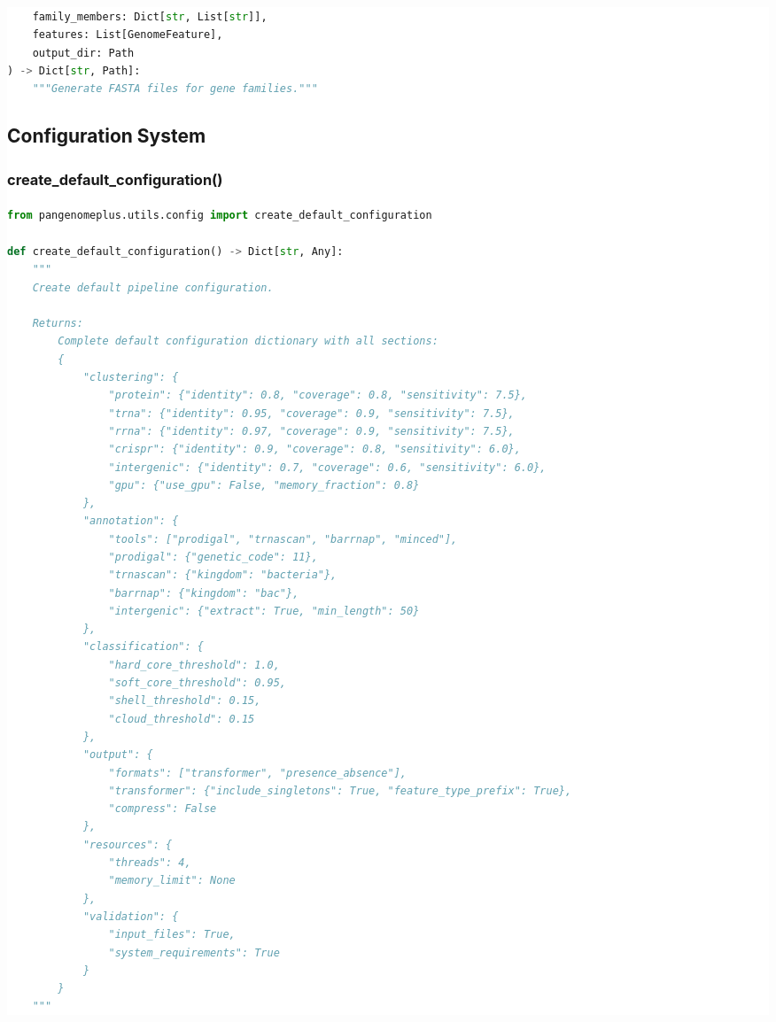 ```python
    family_members: Dict[str, List[str]],
    features: List[GenomeFeature],
    output_dir: Path
) -> Dict[str, Path]:
    """Generate FASTA files for gene families."""
```

## Configuration System

### create_default_configuration()

```python
from pangenomeplus.utils.config import create_default_configuration

def create_default_configuration() -> Dict[str, Any]:
    """
    Create default pipeline configuration.

    Returns:
        Complete default configuration dictionary with all sections:
        {
            "clustering": {
                "protein": {"identity": 0.8, "coverage": 0.8, "sensitivity": 7.5},
                "trna": {"identity": 0.95, "coverage": 0.9, "sensitivity": 7.5},
                "rrna": {"identity": 0.97, "coverage": 0.9, "sensitivity": 7.5},
                "crispr": {"identity": 0.9, "coverage": 0.8, "sensitivity": 6.0},
                "intergenic": {"identity": 0.7, "coverage": 0.6, "sensitivity": 6.0},
                "gpu": {"use_gpu": False, "memory_fraction": 0.8}
            },
            "annotation": {
                "tools": ["prodigal", "trnascan", "barrnap", "minced"],
                "prodigal": {"genetic_code": 11},
                "trnascan": {"kingdom": "bacteria"},
                "barrnap": {"kingdom": "bac"},
                "intergenic": {"extract": True, "min_length": 50}
            },
            "classification": {
                "hard_core_threshold": 1.0,
                "soft_core_threshold": 0.95,
                "shell_threshold": 0.15,
                "cloud_threshold": 0.15
            },
            "output": {
                "formats": ["transformer", "presence_absence"],
                "transformer": {"include_singletons": True, "feature_type_prefix": True},
                "compress": False
            },
            "resources": {
                "threads": 4,
                "memory_limit": None
            },
            "validation": {
                "input_files": True,
                "system_requirements": True
            }
        }
    """
```

